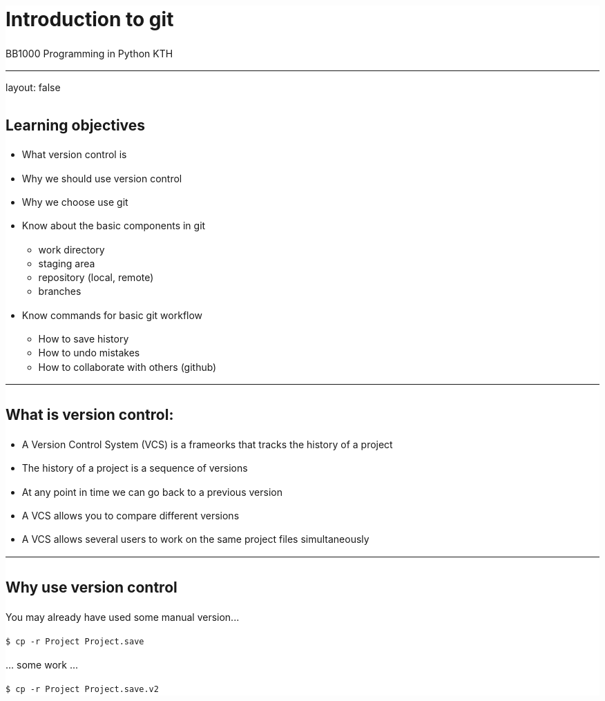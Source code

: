 # Introduction to git

BB1000 Programming in Python
KTH

---

layout: false

## Learning objectives

* What version control is

* Why we should use version control

* Why we choose use git

* Know about the basic components in git
    - work directory
    - staging area
    - repository (local, remote)
    - branches

* Know commands for basic git workflow
    - How to save history
    - How to undo mistakes
    - How to collaborate with others (github)

---

## What is version control:

* A Version Control System (VCS) is a frameorks that tracks the history of a project

* The history of a project is a sequence of versions

* At any point in time we can go back to a previous version

* A VCS allows you to compare different versions

* A VCS allows several users to work on the same project files simultaneously

---

## Why use version control

You may already have used some manual version...

```
$ cp -r Project Project.save
```

... some work ...

```
$ cp -r Project Project.save.v2
```

